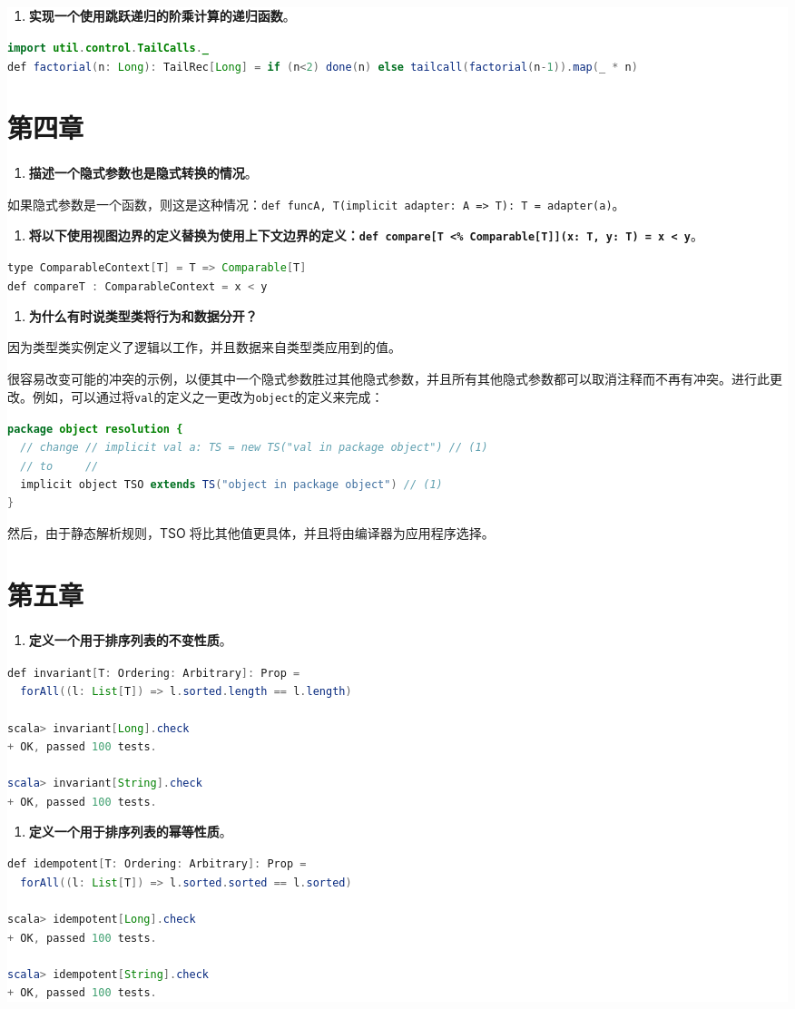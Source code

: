 1.  **实现一个使用跳跃递归的阶乘计算的递归函数**。

```java
import util.control.TailCalls._
def factorial(n: Long): TailRec[Long] = if (n<2) done(n) else tailcall(factorial(n-1)).map(_ * n)
```

# 第四章

1.  **描述一个隐式参数也是隐式转换的情况**。

如果隐式参数是一个函数，则这是这种情况：`def funcA, T(implicit adapter: A => T): T = adapter(a)`。

1.  **将以下使用视图边界的定义替换为使用上下文边界的定义：`def compare[T <% Comparable[T]](x: T, y: T) = x < y`**。

```java
type ComparableContext[T] = T => Comparable[T]
def compareT : ComparableContext = x < y
```

1.  **为什么有时说类型类将行为和数据分开？**

因为类型类实例定义了逻辑以工作，并且数据来自类型类应用到的值。

很容易改变可能的冲突的示例，以便其中一个隐式参数胜过其他隐式参数，并且所有其他隐式参数都可以取消注释而不再有冲突。进行此更改。例如，可以通过将`val`的定义之一更改为`object`的定义来完成：

```java
package object resolution {
  // change // implicit val a: TS = new TS("val in package object") // (1)
  // to     //
  implicit object TSO extends TS("object in package object") // (1)
}
```

然后，由于静态解析规则，TSO 将比其他值更具体，并且将由编译器为应用程序选择。

# 第五章

1.  **定义一个用于排序列表的不变性质**。

```java
def invariant[T: Ordering: Arbitrary]: Prop =
  forAll((l: List[T]) => l.sorted.length == l.length)

scala> invariant[Long].check
+ OK, passed 100 tests.

scala> invariant[String].check
+ OK, passed 100 tests.
```

1.  **定义一个用于排序列表的幂等性质**。

```java
def idempotent[T: Ordering: Arbitrary]: Prop =
  forAll((l: List[T]) => l.sorted.sorted == l.sorted)

scala> idempotent[Long].check
+ OK, passed 100 tests.

scala> idempotent[String].check
+ OK, passed 100 tests.
```
